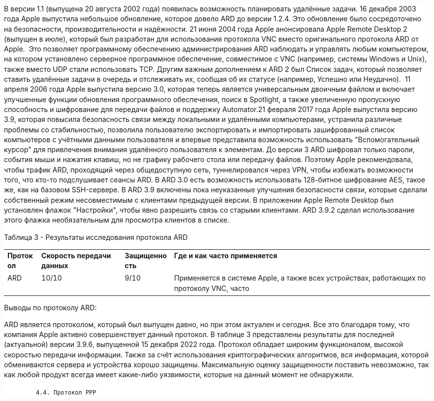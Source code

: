В версии 1.1 (выпущена 20 августа 2002 года) появилась возможность планировать удалённые задачи. 16 декабря 2003 года Apple выпустила небольшое обновление, которое довело ARD до версии 1.2.4. Это обновление было сосредоточено на безопасности, производительности и надёжности. 21 июня 2004 года Apple анонсировала Apple Remote Desktop 2 (выпущен в июле), который был разработан для использования протокола VNC вместо оригинального протокола ARD от Apple. 
Это позволяет программному обеспечению администрирования ARD наблюдать и управлять любым компьютером, на котором установлено серверное программное обеспечение, совместимое с VNC (например, системы Windows и Unix), также вместо UDP стали использовать TCP. Другим важным дополнением к ARD 2 был Список задач, который позволяет ставить удалённые задачи в очередь и отслеживать их, сообщая об их статусе (например, Успешно или Неудачно).  11 апреля 2006 года Apple выпустила версию 3.0, которая теперь является универсальным двоичным файлом и включает улучшенные функции обновления программного обеспечения, поиск в Spotlight, а также увеличенную пропускную способность и шифрование для передачи файлов и поддержку Automator.21 февраля 2017 года Apple выпустила версию 3.9, которая повысила безопасность связи между локальными и удалёнными компьютерами,  устранила различные проблемы со стабильностью, позволила пользователю экспортировать и импортировать зашифрованный список компьютеров с учётными данными пользователя и впервые представила возможность использовать "Вспомогательный курсор" для привлечения внимания удалённого пользователя к элементам.
До версии 3 ARD шифровал только пароли, события мыши и нажатия клавиш, но не графику рабочего стола или передачу файлов. Поэтому Apple рекомендовала, чтобы трафик ARD, проходящий через общедоступную сеть, туннелировался через VPN, чтобы избежать возможности того, что кто-то подслушивает сеансы ARD. В ARD 3.0 есть возможность использовать 128-битное шифрование AES, такое же, как на базовом SSH-сервере. В ARD 3.9 включены пока неуказанные улучшения безопасности связи, которые сделали собственный режим несовместимым с клиентами предыдущей версии. В приложении Apple Remote Desktop был установлен флажок "Настройки", чтобы явно разрешить связь со старыми клиентами. ARD 3.9.2 сделал использование этого флажка необязательным для просмотра клиентов в списке.

Таблица 3 - Результаты исследования протокола ARD

<table>
<tr>
<td> <strong> Протокол </strong> </td>
<td> <strong> Скорость передачи данных </strong> </td>
<td> <strong> Защищенность </strong> </td>
<td> <strong> Где и как часто применяется </strong> </td>
</tr>
<td>  ARD </td>
<td>  10/10  </td>
<td>  9/10  </td>
<td>  Применяется  в системе Apple, а также всех устройствах, работающих по протоколу VNC, часто   </td>
</table>

Выводы по протоколу ARD:

ARD является протоколом, который был выпущен давно, но при этом актуален и сегодня. Все это благодаря тому, что компания Apple активно совершенствует данный протокол. В таблице 3 представлены результаты для последней (актуальной) версии 3.9.6, выпущенной 15 декабря 2022 года. Протокол обладает широким функционалом, высокой скоростью передачи информации. Также за счёт использования криптографических алгоритмов, вся информация, которой обмениваются сервера и устройства хорошо защищены. Максимальную оценку защищенности поставить невозможно, так как любой продукт всегда имеет какие-либо уязвимости, которые на данный момент не обнаружили.

             4.4. Протокол PPP
                                                                    